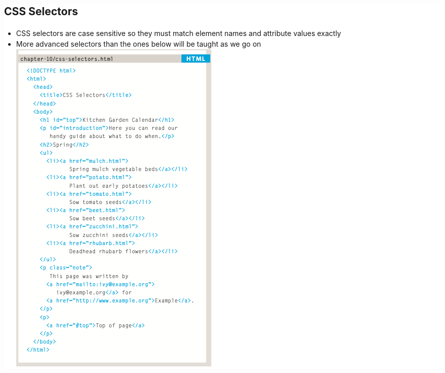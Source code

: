 
## **CSS Selectors**
+ CSS selectors are case sensitive so they must match element names and attribute values exactly
+ More advanced selectors than the ones below will be taught as we go on  
![css-selector1](./Images/selector-examples.png)  